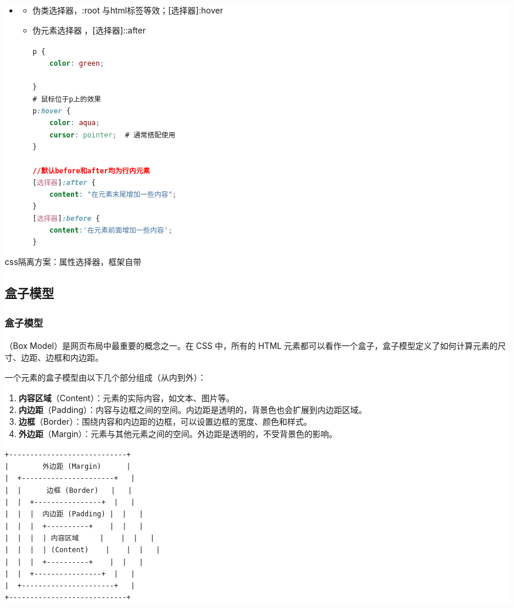  

* * 伪类选择器，:root 与html标签等效；[选择器]:hover

  * 伪元素选择器 ，[选择器]::after 

    ```css
    p {
    	color: green;
    
    }
    # 鼠标位于p上的效果
    p:hover {
    	color: aqua;
    	cursor: pointer;  # 通常搭配使用
    }
    
    //默认before和after均为行内元素
    [选择器]:after {
    	content: "在元素末尾增加一些内容";
    }
    [选择器]:before {
    	content:'在元素前面增加一些内容';
    }
    ```

    

css隔离方案：属性选择器，框架自带



## 盒子模型

###  **盒子模型**

（Box Model）是网页布局中最重要的概念之一。在 CSS 中，所有的 HTML 元素都可以看作一个盒子，盒子模型定义了如何计算元素的尺寸、边距、边框和内边距。



一个元素的盒子模型由以下几个部分组成（从内到外）：

1. **内容区域**（Content）：元素的实际内容，如文本、图片等。
2. **内边距**（Padding）：内容与边框之间的空间。内边距是透明的，背景色也会扩展到内边距区域。
3. **边框**（Border）：围绕内容和内边距的边框，可以设置边框的宽度、颜色和样式。
4. **外边距**（Margin）：元素与其他元素之间的空间。外边距是透明的，不受背景色的影响。

```
+----------------------------+
|        外边距 (Margin)      |
|  +----------------------+   |
|  |      边框 (Border)   |   |
|  |  +----------------+  |   |
|  |  |  内边距 (Padding) |  |   |
|  |  |  +----------+    |  |   |
|  |  |  | 内容区域     |    |  |   |
|  |  |  | (Content)    |    |  |   |
|  |  |  +----------+    |  |   |
|  |  +----------------+  |   |
|  +----------------------+   |
+----------------------------+
```


  [id]: 123